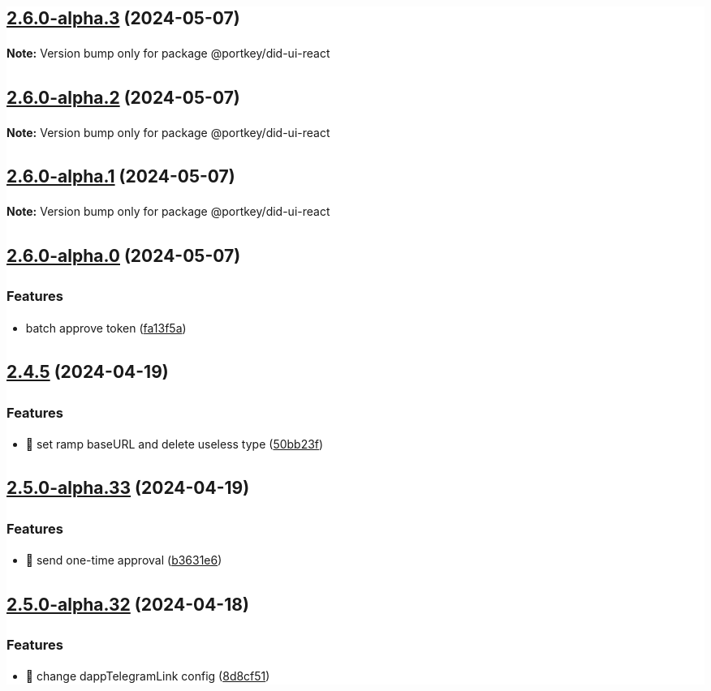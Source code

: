 ## [2.6.0-alpha.3](https://github.com/Portkey-Wallet/portkey-web/compare/v2.6.0-alpha.2...v2.6.0-alpha.3) (2024-05-07)

**Note:** Version bump only for package @portkey/did-ui-react

## [2.6.0-alpha.2](https://github.com/Portkey-Wallet/portkey-web/compare/v2.6.0-alpha.1...v2.6.0-alpha.2) (2024-05-07)

**Note:** Version bump only for package @portkey/did-ui-react

## [2.6.0-alpha.1](https://github.com/Portkey-Wallet/portkey-web/compare/v2.6.0-alpha.0...v2.6.0-alpha.1) (2024-05-07)

**Note:** Version bump only for package @portkey/did-ui-react

## [2.6.0-alpha.0](https://github.com/Portkey-Wallet/portkey-web/compare/v2.4.5...v2.6.0-alpha.0) (2024-05-07)

### Features

- batch approve token ([fa13f5a](https://github.com/Portkey-Wallet/portkey-web/commit/fa13f5afa4b216d575e0a045d96ecba10109f279))

## [2.4.5](https://github.com/Portkey-Wallet/portkey-web/compare/v2.4.4...v2.4.5) (2024-04-19)

### Features

- 🎸 set ramp baseURL and delete useless type ([50bb23f](https://github.com/Portkey-Wallet/portkey-web/commit/50bb23fdd93e3713cc65fbbedff1f207c3a4047b))

## [2.5.0-alpha.33](https://github.com/Portkey-Wallet/portkey-web/compare/v2.5.0-alpha.32...v2.5.0-alpha.33) (2024-04-19)

### Features

- 🎸 send one-time approval ([b3631e6](https://github.com/Portkey-Wallet/portkey-web/commit/b3631e64aa88510f4c0ab169fcbf51d4c1cf4eb6))

## [2.5.0-alpha.32](https://github.com/Portkey-Wallet/portkey-web/compare/v2.5.0-alpha.31...v2.5.0-alpha.32) (2024-04-18)

### Features

- 🎸 change dappTelegramLink config ([8d8cf51](https://github.com/Portkey-Wallet/portkey-web/commit/8d8cf5106ac00bfb543687fb3bb7f5cdfd046ce7))
